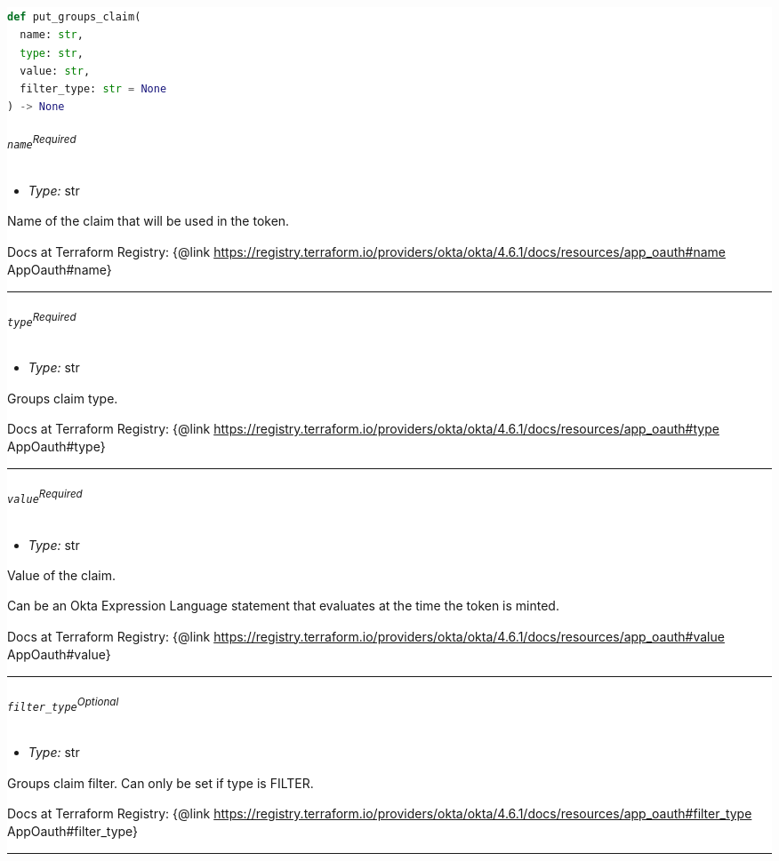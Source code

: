 ```python
def put_groups_claim(
  name: str,
  type: str,
  value: str,
  filter_type: str = None
) -> None
```

###### `name`<sup>Required</sup> <a name="name" id="@cdktf/provider-okta.appOauth.AppOauth.putGroupsClaim.parameter.name"></a>

- *Type:* str

Name of the claim that will be used in the token.

Docs at Terraform Registry: {@link https://registry.terraform.io/providers/okta/okta/4.6.1/docs/resources/app_oauth#name AppOauth#name}

---

###### `type`<sup>Required</sup> <a name="type" id="@cdktf/provider-okta.appOauth.AppOauth.putGroupsClaim.parameter.type"></a>

- *Type:* str

Groups claim type.

Docs at Terraform Registry: {@link https://registry.terraform.io/providers/okta/okta/4.6.1/docs/resources/app_oauth#type AppOauth#type}

---

###### `value`<sup>Required</sup> <a name="value" id="@cdktf/provider-okta.appOauth.AppOauth.putGroupsClaim.parameter.value"></a>

- *Type:* str

Value of the claim.

Can be an Okta Expression Language statement that evaluates at the time the token is minted.

Docs at Terraform Registry: {@link https://registry.terraform.io/providers/okta/okta/4.6.1/docs/resources/app_oauth#value AppOauth#value}

---

###### `filter_type`<sup>Optional</sup> <a name="filter_type" id="@cdktf/provider-okta.appOauth.AppOauth.putGroupsClaim.parameter.filterType"></a>

- *Type:* str

Groups claim filter. Can only be set if type is FILTER.

Docs at Terraform Registry: {@link https://registry.terraform.io/providers/okta/okta/4.6.1/docs/resources/app_oauth#filter_type AppOauth#filter_type}

---